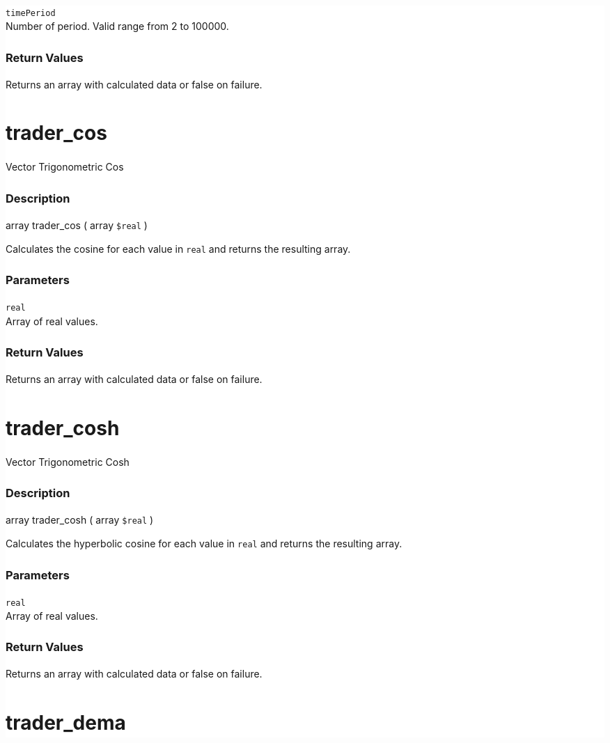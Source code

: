 `timePeriod`  
Number of period. Valid range from 2 to 100000.

### Return Values

Returns an array with calculated data or false on failure.

trader\_cos
===========

Vector Trigonometric Cos

### Description

<span class="type">array</span> <span
class="methodname">trader\_cos</span> ( <span class="methodparam"><span
class="type">array</span> `$real`</span> )

Calculates the cosine for each value in `real` and returns the resulting
array.

### Parameters

`real`  
Array of real values.

### Return Values

Returns an array with calculated data or false on failure.

trader\_cosh
============

Vector Trigonometric Cosh

### Description

<span class="type">array</span> <span
class="methodname">trader\_cosh</span> ( <span class="methodparam"><span
class="type">array</span> `$real`</span> )

Calculates the hyperbolic cosine for each value in `real` and returns
the resulting array.

### Parameters

`real`  
Array of real values.

### Return Values

Returns an array with calculated data or false on failure.

trader\_dema
============
